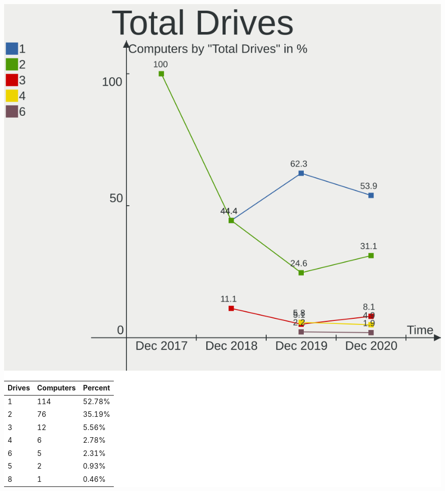 ![Total Drives](./images/line_chart/node_total_drives.svg)

| Drives | Computers | Percent |
|--------|-----------|---------|
| 1      | 114       | 52.78%  |
| 2      | 76        | 35.19%  |
| 3      | 12        | 5.56%   |
| 4      | 6         | 2.78%   |
| 6      | 5         | 2.31%   |
| 5      | 2         | 0.93%   |
| 8      | 1         | 0.46%   |

